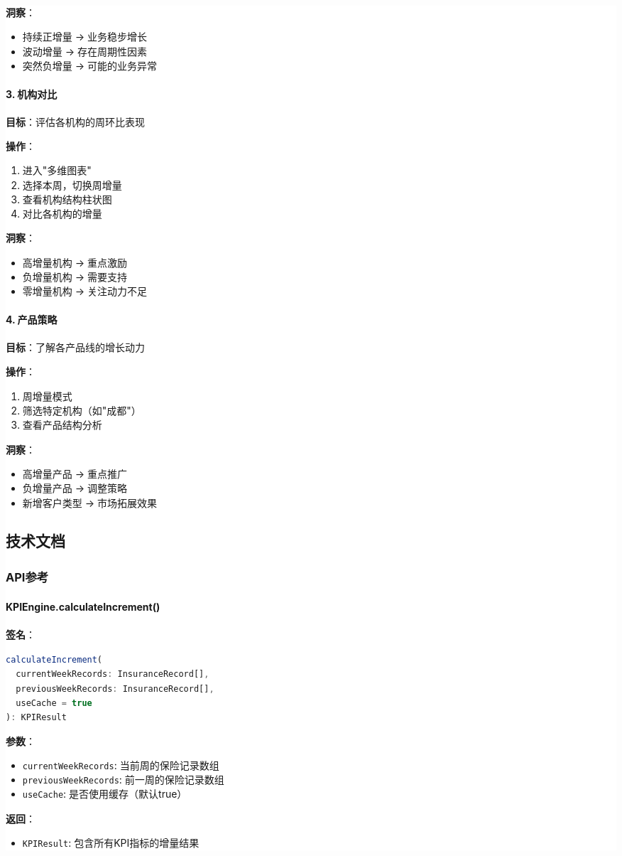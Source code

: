 **洞察**：
- 持续正增量 → 业务稳步增长
- 波动增量 → 存在周期性因素
- 突然负增量 → 可能的业务异常

#### 3. 机构对比
**目标**：评估各机构的周环比表现

**操作**：
1. 进入"多维图表"
2. 选择本周，切换周增量
3. 查看机构结构柱状图
4. 对比各机构的增量

**洞察**：
- 高增量机构 → 重点激励
- 负增量机构 → 需要支持
- 零增量机构 → 关注动力不足

#### 4. 产品策略
**目标**：了解各产品线的增长动力

**操作**：
1. 周增量模式
2. 筛选特定机构（如"成都"）
3. 查看产品结构分析

**洞察**：
- 高增量产品 → 重点推广
- 负增量产品 → 调整策略
- 新增客户类型 → 市场拓展效果

## 技术文档

### API参考

#### KPIEngine.calculateIncrement()

**签名**：
```typescript
calculateIncrement(
  currentWeekRecords: InsuranceRecord[],
  previousWeekRecords: InsuranceRecord[],
  useCache = true
): KPIResult
```

**参数**：
- `currentWeekRecords`: 当前周的保险记录数组
- `previousWeekRecords`: 前一周的保险记录数组
- `useCache`: 是否使用缓存（默认true）

**返回**：
- `KPIResult`: 包含所有KPI指标的增量结果
